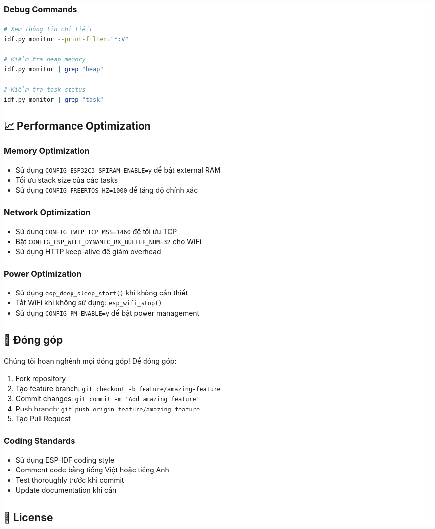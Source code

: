 ### Debug Commands

```bash
# Xem thông tin chi tiết
idf.py monitor --print-filter="*:V"

# Kiểm tra heap memory
idf.py monitor | grep "heap"

# Kiểm tra task status
idf.py monitor | grep "task"
```

## 📈 Performance Optimization

### Memory Optimization

- Sử dụng `CONFIG_ESP32C3_SPIRAM_ENABLE=y` để bật external RAM
- Tối ưu stack size của các tasks
- Sử dụng `CONFIG_FREERTOS_HZ=1000` để tăng độ chính xác

### Network Optimization

- Sử dụng `CONFIG_LWIP_TCP_MSS=1460` để tối ưu TCP
- Bật `CONFIG_ESP_WIFI_DYNAMIC_RX_BUFFER_NUM=32` cho WiFi
- Sử dụng HTTP keep-alive để giảm overhead

### Power Optimization

- Sử dụng `esp_deep_sleep_start()` khi không cần thiết
- Tắt WiFi khi không sử dụng: `esp_wifi_stop()`
- Sử dụng `CONFIG_PM_ENABLE=y` để bật power management

## 🤝 Đóng góp

Chúng tôi hoan nghênh mọi đóng góp! Để đóng góp:

1. Fork repository
2. Tạo feature branch: `git checkout -b feature/amazing-feature`
3. Commit changes: `git commit -m 'Add amazing feature'`
4. Push branch: `git push origin feature/amazing-feature`
5. Tạo Pull Request

### Coding Standards

- Sử dụng ESP-IDF coding style
- Comment code bằng tiếng Việt hoặc tiếng Anh
- Test thoroughly trước khi commit
- Update documentation khi cần

## 📄 License
